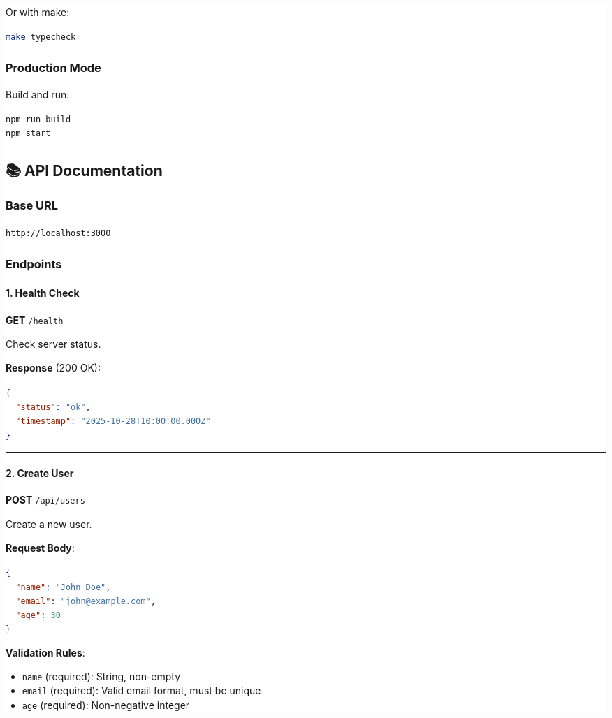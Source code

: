 Or with make:

```bash
make typecheck
```

### Production Mode

Build and run:

```bash
npm run build
npm start
```

## 📚 API Documentation

### Base URL
```
http://localhost:3000
```

### Endpoints

#### 1. Health Check
**GET** `/health`

Check server status.

**Response** (200 OK):
```json
{
  "status": "ok",
  "timestamp": "2025-10-28T10:00:00.000Z"
}
```

---

#### 2. Create User
**POST** `/api/users`

Create a new user.

**Request Body**:
```json
{
  "name": "John Doe",
  "email": "john@example.com",
  "age": 30
}
```

**Validation Rules**:
- `name` (required): String, non-empty
- `email` (required): Valid email format, must be unique
- `age` (required): Non-negative integer
